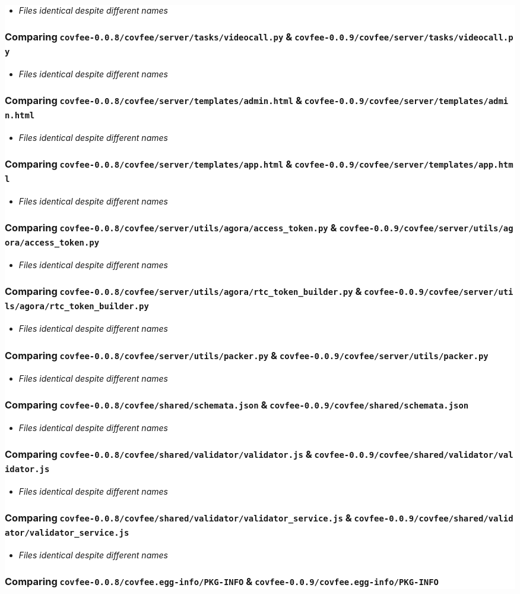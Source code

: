  * *Files identical despite different names*

### Comparing `covfee-0.0.8/covfee/server/tasks/videocall.py` & `covfee-0.0.9/covfee/server/tasks/videocall.py`

 * *Files identical despite different names*

### Comparing `covfee-0.0.8/covfee/server/templates/admin.html` & `covfee-0.0.9/covfee/server/templates/admin.html`

 * *Files identical despite different names*

### Comparing `covfee-0.0.8/covfee/server/templates/app.html` & `covfee-0.0.9/covfee/server/templates/app.html`

 * *Files identical despite different names*

### Comparing `covfee-0.0.8/covfee/server/utils/agora/access_token.py` & `covfee-0.0.9/covfee/server/utils/agora/access_token.py`

 * *Files identical despite different names*

### Comparing `covfee-0.0.8/covfee/server/utils/agora/rtc_token_builder.py` & `covfee-0.0.9/covfee/server/utils/agora/rtc_token_builder.py`

 * *Files identical despite different names*

### Comparing `covfee-0.0.8/covfee/server/utils/packer.py` & `covfee-0.0.9/covfee/server/utils/packer.py`

 * *Files identical despite different names*

### Comparing `covfee-0.0.8/covfee/shared/schemata.json` & `covfee-0.0.9/covfee/shared/schemata.json`

 * *Files identical despite different names*

### Comparing `covfee-0.0.8/covfee/shared/validator/validator.js` & `covfee-0.0.9/covfee/shared/validator/validator.js`

 * *Files identical despite different names*

### Comparing `covfee-0.0.8/covfee/shared/validator/validator_service.js` & `covfee-0.0.9/covfee/shared/validator/validator_service.js`

 * *Files identical despite different names*

### Comparing `covfee-0.0.8/covfee.egg-info/PKG-INFO` & `covfee-0.0.9/covfee.egg-info/PKG-INFO`

